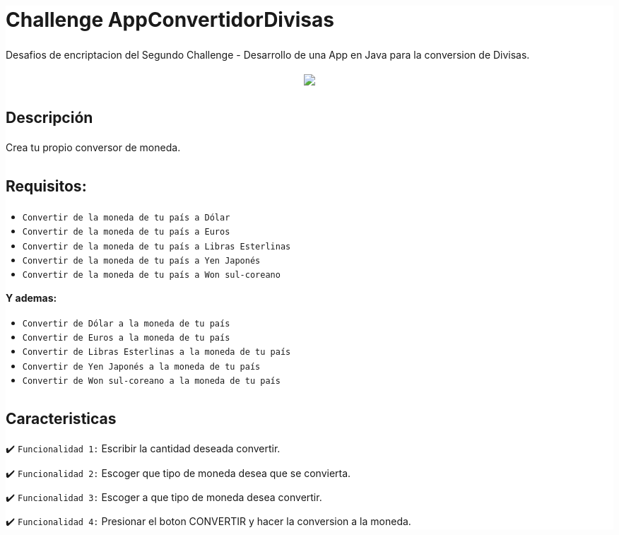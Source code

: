 # Challenge AppConvertidorDivisas
Desafios de encriptacion del Segundo Challenge - Desarrollo de una App en Java para la conversion de Divisas.  

<p align="center" dir="auto">
<img align="center" src="https://github.com/JoshVargasM3/PORTAFOLIO/blob/Main/GifImages/ConvertidorDeDivisasUso.png" width="100%">
</p>

## Descripción
Crea tu propio conversor de moneda.


## Requisitos:
- `Convertir de la moneda de tu país a Dólar`
- `Convertir de la moneda de tu país a Euros`
- `Convertir de la moneda de tu país a Libras Esterlinas`
- `Convertir de la moneda de tu país a Yen Japonés`
- `Convertir de la moneda de tu país a Won sul-coreano`

**Y ademas:**

- `Convertir de Dólar a la moneda de tu país`
- `Convertir de Euros a la moneda de tu país`
- `Convertir de Libras Esterlinas a la moneda de tu país`
- `Convertir de Yen Japonés a la moneda de tu país`
- `Convertir de Won sul-coreano a la moneda de tu país`

## Caracteristicas
:heavy_check_mark: `Funcionalidad 1:` Escribir la cantidad deseada convertir.

:heavy_check_mark: `Funcionalidad 2:` Escoger que tipo de moneda desea que se convierta.

:heavy_check_mark: `Funcionalidad 3:` Escoger a que tipo de moneda desea convertir.

:heavy_check_mark: `Funcionalidad 4:` Presionar el boton CONVERTIR y hacer la conversion a la moneda.


